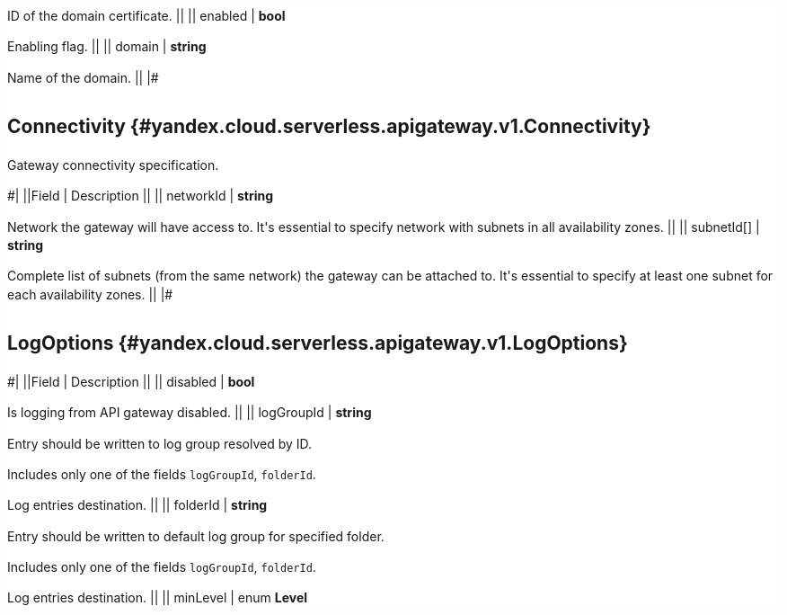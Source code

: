 ID of the domain certificate. ||
|| enabled | **bool**

Enabling flag. ||
|| domain | **string**

Name of the domain. ||
|#

## Connectivity {#yandex.cloud.serverless.apigateway.v1.Connectivity}

Gateway connectivity specification.

#|
||Field | Description ||
|| networkId | **string**

Network the gateway will have access to.
It's essential to specify network with subnets in all availability zones. ||
|| subnetId[] | **string**

Complete list of subnets (from the same network) the gateway can be attached to.
It's essential to specify at least one subnet for each availability zones. ||
|#

## LogOptions {#yandex.cloud.serverless.apigateway.v1.LogOptions}

#|
||Field | Description ||
|| disabled | **bool**

Is logging from API gateway disabled. ||
|| logGroupId | **string**

Entry should be written to log group resolved by ID.

Includes only one of the fields `logGroupId`, `folderId`.

Log entries destination. ||
|| folderId | **string**

Entry should be written to default log group for specified folder.

Includes only one of the fields `logGroupId`, `folderId`.

Log entries destination. ||
|| minLevel | enum **Level**
